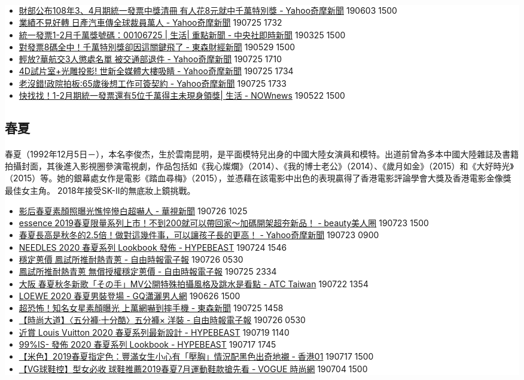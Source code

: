 - [財部公布108年3、4月期統一發票中獎清冊 有人花8元就中千萬特別獎 - Yahoo奇摩新聞](https://tw.news.yahoo.com/%E8%B2%A1%E9%83%A8%E5%85%AC%E5%B8%83108%E5%B9%B43-4%E6%9C%88%E6%9C%9F%E7%B5%B1-%E7%99%BC%E7%A5%A8%E4%B8%AD%E7%8D%8E%E6%B8%85%E5%86%8A-%E6%9C%89%E4%BA%BA%E8%8A%B18%E5%85%83%E5%B0%B1%E4%B8%AD%E5%8D%83%E8%90%AC%E7%89%B9%E5%88%A5%E7%8D%8E-092930528.html "財部公布108年3、4月期統一發票中獎清冊 有人花8元就中千萬特別獎 - Yahoo奇摩新聞") 190603 1500
- [業績不見好轉 日產汽車傳全球裁員萬人 - Yahoo奇摩新聞](https://tw.news.yahoo.com/video/%E6%A5%AD%E7%B8%BE%E4%B8%8D%E8%A6%8B%E5%A5%BD%E8%BD%89-%E6%97%A5%E7%94%A2%E6%B1%BD%E8%BB%8A%E5%82%B3%E5%85%A8%E7%90%83%E8%A3%81%E5%93%A1%E8%90%AC%E4%BA%BA-093200954.html "業績不見好轉 日產汽車傳全球裁員萬人 - Yahoo奇摩新聞") 190725 1732
- [統一發票1-2月千萬獎號碼：00106725 | 生活| 重點新聞 - 中央社即時新聞](https://www.cna.com.tw/news/firstnews/201903255004.aspx "統一發票1-2月千萬獎號碼：00106725 | 生活| 重點新聞 - 中央社即時新聞") 190325 1500
- [對發票8碼全中！千萬特別獎卻因這關鍵飛了 - 東森財經新聞](https://fnc.ebc.net.tw/FncNews/life/81811 "對發票8碼全中！千萬特別獎卻因這關鍵飛了 - 東森財經新聞") 190529 1500
- [輕放?華航交3人懲處名單 被交通部退件 - Yahoo奇摩新聞](https://tw.news.yahoo.com/video/%E8%BC%95%E6%94%BE-%E8%8F%AF%E8%88%AA%E4%BA%A43%E4%BA%BA%E6%87%B2%E8%99%95%E5%90%8D%E5%96%AE-%E8%A2%AB%E4%BA%A4%E9%80%9A%E9%83%A8%E9%80%80%E4%BB%B6-091009692.html "輕放?華航交3人懲處名單 被交通部退件 - Yahoo奇摩新聞") 190725 1710
- [4D試片室+光雕投影! 世新全媒體大樓吸睛 - Yahoo奇摩新聞](https://tw.news.yahoo.com/video/4d%E8%A9%A6%E7%89%87%E5%AE%A4-%E5%85%89%E9%9B%95%E6%8A%95%E5%BD%B1-%E4%B8%96%E6%96%B0%E5%85%A8%E5%AA%92%E9%AB%94%E5%A4%A7%E6%A8%93%E5%90%B8%E7%9D%9B-093436933.html "4D試片室+光雕投影! 世新全媒體大樓吸睛 - Yahoo奇摩新聞") 190725 1734
- [老沒錯!政院拍板:65歲後想工作可簽契約 - Yahoo奇摩新聞](https://tw.news.yahoo.com/video/%E8%80%81%E6%B2%92%E9%8C%AF-%E6%94%BF%E9%99%A2%E6%8B%8D%E6%9D%BF-65%E6%AD%B2%E5%BE%8C%E6%83%B3%E5%B7%A5%E4%BD%9C%E5%8F%AF%E7%B0%BD%E5%A5%91%E7%B4%84-093338301.html "老沒錯!政院拍板:65歲後想工作可簽契約 - Yahoo奇摩新聞") 190725 1733
- [快找找！1-2月期統一發票還有5位千萬得主未現身領獎| 生活 - NOWnews](https://www.nownews.com/news/20190522/3396819/ "快找找！1-2月期統一發票還有5位千萬得主未現身領獎| 生活 - NOWnews") 190522 1500

## 春夏

春夏（1992年12月5日－），本名李俊杰，生於雲南昆明，是平面模特兒出身的中國大陸女演員和模特。出道前曾為多本中國大陸雜誌及書籍拍攝封面，其後進入影視圈參演電視劇，作品包括如《我心燦爛》（2014）、《我的博士老公》（2014）、《歲月如金》（2015）和《大好時光》（2015）等。她的銀幕處女作是電影《踏血尋梅》（2015），並憑藉在該電影中出色的表現贏得了香港電影評論學會大獎及香港電影金像獎最佳女主角。
2018年接受SK-II的無底妝上鏡挑戰。
- [影后春夏素顏照曝光憔悴慘白超嚇人 - 華視新聞](https://news.cts.com.tw/cts/entertain/201907/201907261968938.html "影后春夏素顏照曝光憔悴慘白超嚇人 - 華視新聞") 190726 1025
- [essence 2019春夏限量系列上市！不到200就可以帶回家～加碼開架超夯新品！ - beauty美人圈](https://www.beauty321.com/post/25966 "essence 2019春夏限量系列上市！不到200就可以帶回家～加碼開架超夯新品！ - beauty美人圈") 190723 1500
- [春夏長高是秋冬的2.5倍！做對這幾件事，可以讓孩子長的更高！ - Yahoo奇摩新聞](https://tw.news.yahoo.com/%E6%98%A5%E5%A4%8F%E9%95%B7%E9%AB%98%E6%98%AF%E7%A7%8B%E5%86%AC%E7%9A%84-25-%E5%80%8D%E5%81%9A%E5%B0%8D%E9%80%99%E5%B9%BE%E4%BB%B6%E4%BA%8B%E5%8F%AF%E4%BB%A5%E8%AE%93%E5%AD%A9%E5%AD%90%E9%95%B7%E7%9A%84%E6%9B%B4%E9%AB%98-010000365.html "春夏長高是秋冬的2.5倍！做對這幾件事，可以讓孩子長的更高！ - Yahoo奇摩新聞") 190723 0900
- [NEEDLES 2020 春夏系列 Lookbook 發佈 - HYPEBEAST](https://hypebeast.com/zh/2019/7/needles-spring-summer-2020-collection-lookbook "NEEDLES 2020 春夏系列 Lookbook 發佈 - HYPEBEAST") 190724 1546
- [穩定蔥價 鳳試所推耐熱青蔥 - 自由時報電子報](https://news.ltn.com.tw/news/life/paper/1305989 "穩定蔥價 鳳試所推耐熱青蔥 - 自由時報電子報") 190726 0530
- [鳳試所推耐熱青蔥 無償授權穩定蔥價 - 自由時報電子報](https://news.ltn.com.tw/news/Kaohsiung/breakingnews/2864356 "鳳試所推耐熱青蔥 無償授權穩定蔥價 - 自由時報電子報") 190725 2334
- [大阪 春夏秋冬新歌「その手」MV公開特殊拍攝風格及跳水是看點 - ATC Taiwan](https://atctwn.com/2019/07/22/37564/ "大阪 春夏秋冬新歌「その手」MV公開特殊拍攝風格及跳水是看點 - ATC Taiwan") 190722 1354
- [LOEWE 2020 春夏男裝登場 - GQ瀟灑男人網](https://www.gq.com.tw/fashion/fashion-news/content-39942.html "LOEWE 2020 春夏男裝登場 - GQ瀟灑男人網") 190626 1500
- [超恐怖！知名女星素顏曝光 上萬網嚇到摔手機 - 東森新聞](https://news.ebc.net.tw/News/entertainment/171401 "超恐怖！知名女星素顏曝光 上萬網嚇到摔手機 - 東森新聞") 190725 1458
- [【時尚大道】〈五分褲‧十分酷〉五分褲× 洋裝 - 自由時報電子報](https://ent.ltn.com.tw/news/paper/1305869 "【時尚大道】〈五分褲‧十分酷〉五分褲× 洋裝 - 自由時報電子報") 190726 0530
- [近賞 Louis Vuitton 2020 春夏系列最新設計 - HYPEBEAST](https://hypebeast.com/zh/2019/7/louis-vuitton-spring-summer-2020-pre-collection-preview "近賞 Louis Vuitton 2020 春夏系列最新設計 - HYPEBEAST") 190719 1140
- [99%IS- 發佈 2020 春夏系列 Lookbook - HYPEBEAST](https://hypebeast.com/zh/2019/7/99is-end-n-and-2020-spring-summer-collection-lookbook "99%IS- 發佈 2020 春夏系列 Lookbook - HYPEBEAST") 190717 1745
- [【米色】2019春夏指定色：豐滿女生小心有「壓胸」情況配黑色出奇地襯 - 香港01](https://www.hk01.com/%E7%A9%BF%E6%90%AD%E7%AD%86%E8%A8%98/352246/2019%E6%98%A5%E5%A4%8F%E6%8C%87%E5%AE%9A%E9%A1%8F%E8%89%B2-%E7%B1%B3%E8%89%B2-%E6%B3%95%E5%BC%8F%E6%96%B9%E9%A0%98%E9%9C%B2%E9%8E%96%E9%AA%A8%E9%A1%AF%E7%98%A6-%E7%B1%B3%E6%92%9E%E9%BB%91%E5%B8%B6%E5%87%BA%E5%9E%8B%E6%A0%BC%E6%84%9F "【米色】2019春夏指定色：豐滿女生小心有「壓胸」情況配黑色出奇地襯 - 香港01") 190717 1500
- [【VG球鞋控】型女必收 球鞋推薦2019春夏7月運動鞋款搶先看 - VOGUE 時尚網](https://www.vogue.com.tw/fashion/fashionnews/content-48230.html "【VG球鞋控】型女必收 球鞋推薦2019春夏7月運動鞋款搶先看 - VOGUE 時尚網") 190704 1500